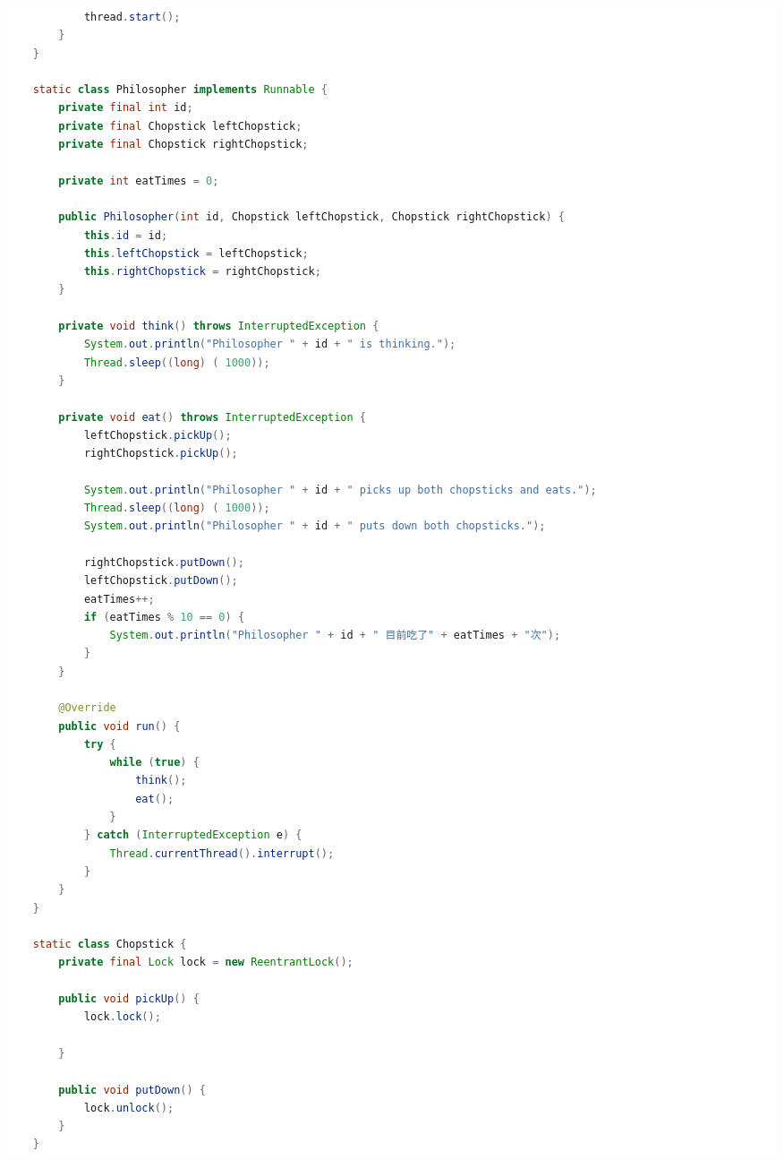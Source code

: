```java
            thread.start();
        }
    }

    static class Philosopher implements Runnable {
        private final int id;
        private final Chopstick leftChopstick;
        private final Chopstick rightChopstick;

        private int eatTimes = 0;

        public Philosopher(int id, Chopstick leftChopstick, Chopstick rightChopstick) {
            this.id = id;
            this.leftChopstick = leftChopstick;
            this.rightChopstick = rightChopstick;
        }

        private void think() throws InterruptedException {
            System.out.println("Philosopher " + id + " is thinking.");
            Thread.sleep((long) ( 1000));
        }

        private void eat() throws InterruptedException {
            leftChopstick.pickUp();
            rightChopstick.pickUp();

            System.out.println("Philosopher " + id + " picks up both chopsticks and eats.");
            Thread.sleep((long) ( 1000));
            System.out.println("Philosopher " + id + " puts down both chopsticks.");

            rightChopstick.putDown();
            leftChopstick.putDown();
            eatTimes++;
            if (eatTimes % 10 == 0) {
                System.out.println("Philosopher " + id + " 目前吃了" + eatTimes + "次");
            }
        }

        @Override
        public void run() {
            try {
                while (true) {
                    think();
                    eat();
                }
            } catch (InterruptedException e) {
                Thread.currentThread().interrupt();
            }
        }
    }

    static class Chopstick {
        private final Lock lock = new ReentrantLock();

        public void pickUp() {
            lock.lock();

        }

        public void putDown() {
            lock.unlock();
        }
    }
```